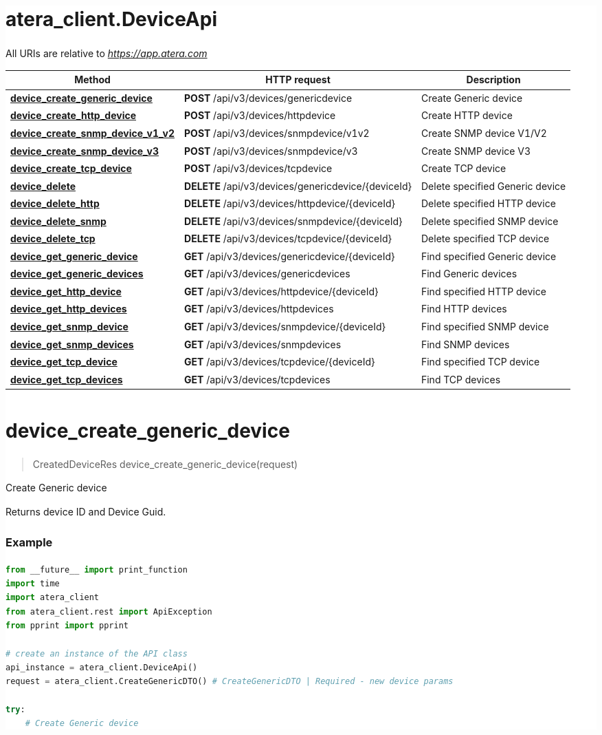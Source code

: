 # atera_client.DeviceApi

All URIs are relative to *https://app.atera.com*

Method | HTTP request | Description
------------- | ------------- | -------------
[**device_create_generic_device**](DeviceApi.md#device_create_generic_device) | **POST** /api/v3/devices/genericdevice | Create Generic device
[**device_create_http_device**](DeviceApi.md#device_create_http_device) | **POST** /api/v3/devices/httpdevice | Create HTTP device
[**device_create_snmp_device_v1_v2**](DeviceApi.md#device_create_snmp_device_v1_v2) | **POST** /api/v3/devices/snmpdevice/v1v2 | Create SNMP device V1/V2
[**device_create_snmp_device_v3**](DeviceApi.md#device_create_snmp_device_v3) | **POST** /api/v3/devices/snmpdevice/v3 | Create SNMP device V3
[**device_create_tcp_device**](DeviceApi.md#device_create_tcp_device) | **POST** /api/v3/devices/tcpdevice | Create TCP device
[**device_delete**](DeviceApi.md#device_delete) | **DELETE** /api/v3/devices/genericdevice/{deviceId} | Delete specified Generic device
[**device_delete_http**](DeviceApi.md#device_delete_http) | **DELETE** /api/v3/devices/httpdevice/{deviceId} | Delete specified HTTP device
[**device_delete_snmp**](DeviceApi.md#device_delete_snmp) | **DELETE** /api/v3/devices/snmpdevice/{deviceId} | Delete specified SNMP device
[**device_delete_tcp**](DeviceApi.md#device_delete_tcp) | **DELETE** /api/v3/devices/tcpdevice/{deviceId} | Delete specified TCP device
[**device_get_generic_device**](DeviceApi.md#device_get_generic_device) | **GET** /api/v3/devices/genericdevice/{deviceId} | Find specified Generic device
[**device_get_generic_devices**](DeviceApi.md#device_get_generic_devices) | **GET** /api/v3/devices/genericdevices | Find Generic devices
[**device_get_http_device**](DeviceApi.md#device_get_http_device) | **GET** /api/v3/devices/httpdevice/{deviceId} | Find specified HTTP device
[**device_get_http_devices**](DeviceApi.md#device_get_http_devices) | **GET** /api/v3/devices/httpdevices | Find HTTP devices
[**device_get_snmp_device**](DeviceApi.md#device_get_snmp_device) | **GET** /api/v3/devices/snmpdevice/{deviceId} | Find specified SNMP device
[**device_get_snmp_devices**](DeviceApi.md#device_get_snmp_devices) | **GET** /api/v3/devices/snmpdevices | Find SNMP devices
[**device_get_tcp_device**](DeviceApi.md#device_get_tcp_device) | **GET** /api/v3/devices/tcpdevice/{deviceId} | Find specified TCP device
[**device_get_tcp_devices**](DeviceApi.md#device_get_tcp_devices) | **GET** /api/v3/devices/tcpdevices | Find TCP devices


# **device_create_generic_device**
> CreatedDeviceRes device_create_generic_device(request)

Create Generic device

Returns device ID and Device Guid.

### Example
```python
from __future__ import print_function
import time
import atera_client
from atera_client.rest import ApiException
from pprint import pprint

# create an instance of the API class
api_instance = atera_client.DeviceApi()
request = atera_client.CreateGenericDTO() # CreateGenericDTO | Required - new device params

try:
    # Create Generic device
```